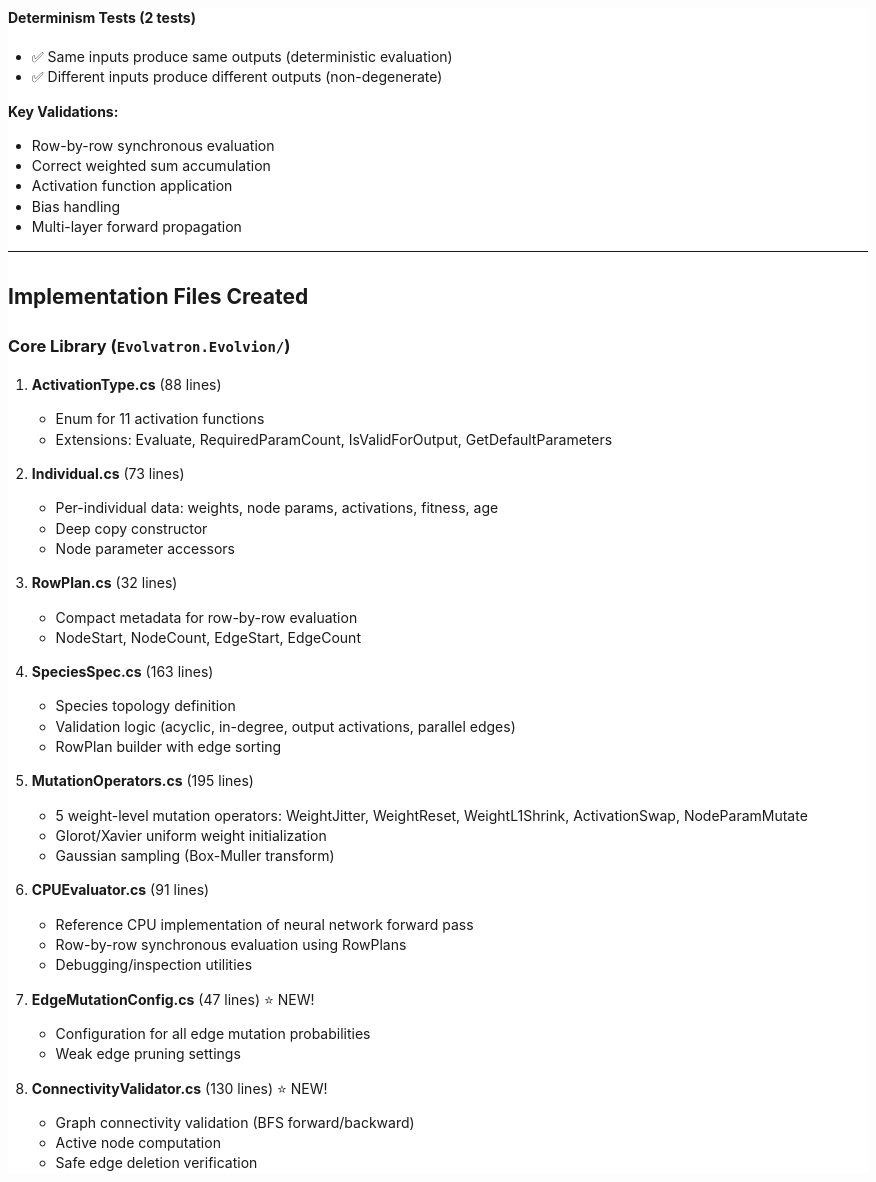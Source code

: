 #### Determinism Tests (2 tests)
- ✅ Same inputs produce same outputs (deterministic evaluation)
- ✅ Different inputs produce different outputs (non-degenerate)

**Key Validations:**
- Row-by-row synchronous evaluation
- Correct weighted sum accumulation
- Activation function application
- Bias handling
- Multi-layer forward propagation

---

## Implementation Files Created

### Core Library (`Evolvatron.Evolvion/`)
1. **ActivationType.cs** (88 lines)
   - Enum for 11 activation functions
   - Extensions: Evaluate, RequiredParamCount, IsValidForOutput, GetDefaultParameters

2. **Individual.cs** (73 lines)
   - Per-individual data: weights, node params, activations, fitness, age
   - Deep copy constructor
   - Node parameter accessors

3. **RowPlan.cs** (32 lines)
   - Compact metadata for row-by-row evaluation
   - NodeStart, NodeCount, EdgeStart, EdgeCount

4. **SpeciesSpec.cs** (163 lines)
   - Species topology definition
   - Validation logic (acyclic, in-degree, output activations, parallel edges)
   - RowPlan builder with edge sorting

5. **MutationOperators.cs** (195 lines)
   - 5 weight-level mutation operators: WeightJitter, WeightReset, WeightL1Shrink, ActivationSwap, NodeParamMutate
   - Glorot/Xavier uniform weight initialization
   - Gaussian sampling (Box-Muller transform)

6. **CPUEvaluator.cs** (91 lines)
   - Reference CPU implementation of neural network forward pass
   - Row-by-row synchronous evaluation using RowPlans
   - Debugging/inspection utilities

7. **EdgeMutationConfig.cs** (47 lines) ⭐ NEW!
   - Configuration for all edge mutation probabilities
   - Weak edge pruning settings

8. **ConnectivityValidator.cs** (130 lines) ⭐ NEW!
   - Graph connectivity validation (BFS forward/backward)
   - Active node computation
   - Safe edge deletion verification
